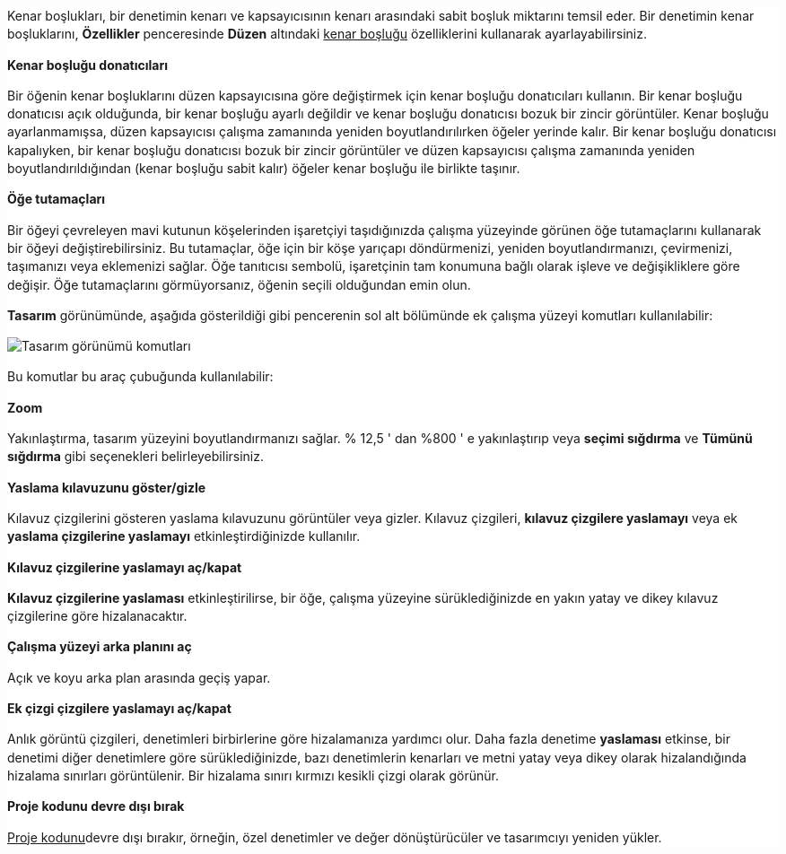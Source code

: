 Kenar boşlukları, bir denetimin kenarı ve kapsayıcısının kenarı arasındaki sabit boşluk miktarını temsil eder. Bir denetimin kenar boşluklarını, **Özellikler** penceresinde **Düzen** altındaki [kenar boşluğu](xref:Windows.UI.Xaml.FrameworkElement.Margin) özelliklerini kullanarak ayarlayabilirsiniz.

**Kenar boşluğu donatıcıları**

Bir öğenin kenar boşluklarını düzen kapsayıcısına göre değiştirmek için kenar boşluğu donatıcıları kullanın. Bir kenar boşluğu donatıcısı açık olduğunda, bir kenar boşluğu ayarlı değildir ve kenar boşluğu donatıcısı bozuk bir zincir görüntüler. Kenar boşluğu ayarlanmamışsa, düzen kapsayıcısı çalışma zamanında yeniden boyutlandırılırken öğeler yerinde kalır. Bir kenar boşluğu donatıcısı kapalıyken, bir kenar boşluğu donatıcısı bozuk bir zincir görüntüler ve düzen kapsayıcısı çalışma zamanında yeniden boyutlandırıldığından (kenar boşluğu sabit kalır) öğeler kenar boşluğu ile birlikte taşınır.

**Öğe tutamaçları**

Bir öğeyi çevreleyen mavi kutunun köşelerinden işaretçiyi taşıdığınızda çalışma yüzeyinde görünen öğe tutamaçlarını kullanarak bir öğeyi değiştirebilirsiniz. Bu tutamaçlar, öğe için bir köşe yarıçapı döndürmenizi, yeniden boyutlandırmanızı, çevirmenizi, taşımanızı veya eklemenizi sağlar. Öğe tanıtıcısı sembolü, işaretçinin tam konumuna bağlı olarak işleve ve değişikliklere göre değişir. Öğe tutamaçlarını görmüyorsanız, öğenin seçili olduğundan emin olun.

**Tasarım** görünümünde, aşağıda gösterildiği gibi pencerenin sol alt bölümünde ek çalışma yüzeyi komutları kullanılabilir:

![Tasarım görünümü komutları](media/xaml-design-view-controls.png)

Bu komutlar bu araç çubuğunda kullanılabilir:

**Zoom**

Yakınlaştırma, tasarım yüzeyini boyutlandırmanızı sağlar. % 12,5 ' dan %800 ' e yakınlaştırıp veya **seçimi sığdırma** ve **Tümünü sığdırma** gibi seçenekleri belirleyebilirsiniz.

**Yaslama kılavuzunu göster/gizle**

Kılavuz çizgilerini gösteren yaslama kılavuzunu görüntüler veya gizler. Kılavuz çizgileri, **kılavuz çizgilere yaslamayı** veya ek **yaslama çizgilerine yaslamayı** etkinleştirdiğinizde kullanılır.

**Kılavuz çizgilerine yaslamayı aç/kapat**

**Kılavuz çizgilerine yaslaması** etkinleştirilirse, bir öğe, çalışma yüzeyine sürüklediğinizde en yakın yatay ve dikey kılavuz çizgilerine göre hizalanacaktır.

**Çalışma yüzeyi arka planını aç**

Açık ve koyu arka plan arasında geçiş yapar.

**Ek çizgi çizgilere yaslamayı aç/kapat**

Anlık görüntü çizgileri, denetimleri birbirlerine göre hizalamanıza yardımcı olur. Daha fazla denetime **yaslaması** etkinse, bir denetimi diğer denetimlere göre sürüklediğinizde, bazı denetimlerin kenarları ve metni yatay veya dikey olarak hizalandığında hizalama sınırları görüntülenir. Bir hizalama sınırı kırmızı kesikli çizgi olarak görünür.

**Proje kodunu devre dışı bırak**

[Proje kodunu](debugging-or-disabling-project-code-in-xaml-designer.md)devre dışı bırakır, örneğin, özel denetimler ve değer dönüştürücüler ve tasarımcıyı yeniden yükler.
